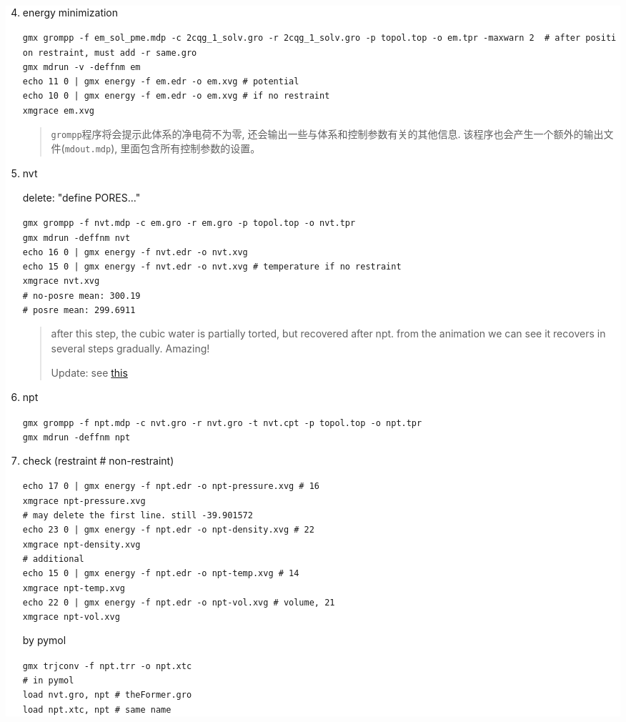 4. energy minimization

   ```shell
   gmx grompp -f em_sol_pme.mdp -c 2cqg_1_solv.gro -r 2cqg_1_solv.gro -p topol.top -o em.tpr -maxwarn 2  # after position restraint, must add -r same.gro
   gmx mdrun -v -deffnm em
   echo 11 0 | gmx energy -f em.edr -o em.xvg # potential
   echo 10 0 | gmx energy -f em.edr -o em.xvg # if no restraint
   xmgrace em.xvg
   ```

   > `grompp`程序将会提示此体系的净电荷不为零, 还会输出一些与体系和控制参数有关的其他信息. 该程序也会产生一个额外的输出文件(`mdout.mdp`), 里面包含所有控制参数的设置。
   
5. nvt

   delete: "define PORES..."

   ```shell
   gmx grompp -f nvt.mdp -c em.gro -r em.gro -p topol.top -o nvt.tpr
   gmx mdrun -deffnm nvt
   echo 16 0 | gmx energy -f nvt.edr -o nvt.xvg
   echo 15 0 | gmx energy -f nvt.edr -o nvt.xvg # temperature if no restraint
   xmgrace nvt.xvg
   # no-posre mean: 300.19
   # posre mean: 299.6911
   ```

   > after this step, the cubic water is partially torted, but recovered after npt. from the animation we can see it recovers in several steps gradually. Amazing! 
   >
   > Update: see [this](MD-fundamentals.md#Basic)
   
6. npt

   ```shell
   gmx grompp -f npt.mdp -c nvt.gro -r nvt.gro -t nvt.cpt -p topol.top -o npt.tpr
   gmx mdrun -deffnm npt
   ```

7. check (restraint # non-restraint)

   ```shell
   echo 17 0 | gmx energy -f npt.edr -o npt-pressure.xvg # 16
   xmgrace npt-pressure.xvg
   # may delete the first line. still -39.901572
   echo 23 0 | gmx energy -f npt.edr -o npt-density.xvg # 22
   xmgrace npt-density.xvg
   # additional
   echo 15 0 | gmx energy -f npt.edr -o npt-temp.xvg # 14
   xmgrace npt-temp.xvg
   echo 22 0 | gmx energy -f npt.edr -o npt-vol.xvg # volume, 21
   xmgrace npt-vol.xvg
   ```

   by pymol

   ```shell
   gmx trjconv -f npt.trr -o npt.xtc
   # in pymol
   load nvt.gro, npt # theFormer.gro
   load npt.xtc, npt # same name
   ```
